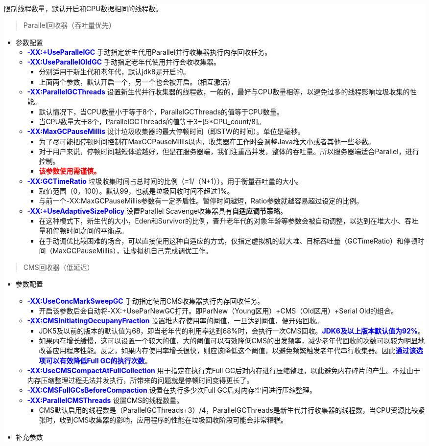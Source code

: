 限制线程数量，默认开启和CPU数据相同的线程数。

> Parallel回收器（吞吐量优先）

* 参数配置
  * <font color=blue>**-XX:+UseParallelGC**</font>  手动指定新生代用Parallel并行收集器执行内存回收任务。
  * <font color=blue>**-XX:UseParallelOldGC**</font>  手动指定老年代使用并行会收收集器。
    *  分别适用于新生代和老年代，默认jdk8是开启的。
    *  上面两个参数，默认开启一个，另一个也会被开启。（相互激活）
  * <font color=blue>**-XX:ParallelGCThreads**</font>  设置新生代并行收集器的线程数，一般的，最好与CPU数量相等，以避免过多的线程影响垃圾收集的性能。
    * 默认情况下，当CPU数量小于等于8个，ParallelGCThreads的值等于CPU数量。
    * 当CPU数量大于8个，ParallelGCThreads的值等于3+[5*CPU_count/8]。
  * <font color=blue>**-XX:MaxGCPauseMillis**</font>  设计垃圾收集器的最大停顿时间（即STW的时间）。单位是毫秒。
    * 为了尽可能把停顿时间控制在MaxGCPauseMillis以内，收集器在工作时会调整Java堆大小或者其他一些参数。
    * 对于用户来说，停顿时间越短体验越好，但是在服务器端，我们注重高并发，整体的吞吐量。所以服务器端适合Parallel，进行控制。
    * <font color=red>**该参数使用需谨慎。**</font>
  * <font color=blue>**-XX:GCTimeRatio**</font>  垃圾收集时间占总时间的比例（=1/（N+1））。用于衡量吞吐量的大小。
    * 取值范围（0，100）。默认99，也就是垃圾回收时间不超过1%。
    * 与前一个-XX:MaxGCPauseMillis参数有一定矛盾性。暂停时间越短，Ratio参数就越容易超过设定的比例。
  * <font color=blue>**-XX:+UseAdaptiveSizePolicy**</font>  设置Parallel Scavenge收集器具有**自适应调节策略**。
    * 在这种模式下，新生代的大小，Eden和Survivor的比例，晋升老年代的对象年龄等参数会被自动调整，以达到在堆大小、吞吐量和停顿时间之间的平衡点。
    * 在手动调优比较困难的场合，可以直接使用这种自适应的方式，仅指定虚拟机的最大堆、目标吞吐量（GCTimeRatio）和停顿时间（MaxGCPauseMillis），让虚拟机自己完成调优工作。

> CMS回收器（低延迟）

* 参数配置
  * <font color=blue>**-XX:UseConcMarkSweepGC**</font>  手动指定使用CMS收集器执行内存回收任务。
    * 开启该参数后会自动将-XX:+UseParNewGC打开。即ParNew（Young区用）+CMS（Old区用）+Serial Old的组合。
  * <font color=blue>**-XX:CMSInitiatingOccupanyFraction**</font>  设置堆内存使用率的阈值，一旦达到阈值，便开始回收。
    * JDK5及以前的版本的默认值为68，即当老年代的利用率达到68%时，会执行一次CMS回收。<font color=blue>**JDK6及以上版本默认值为92%**</font>。
    * 如果内存增长缓慢，这可以设置一个较大的值，大的阈值可以有效降低CMS的出发频率，减少老年代回收的次数可以较为明显地改善应用程序性能。反之，如果内存使用率增长很快，则应该降低这个阈值，以避免频繁触发老年代串行收集器。因此<font color=blue>**通过该选项可以有效降低Full GC的执行次数**</font>。
  * <font color=blue>**-XX:UseCMSCompactAtFullCollection**</font>  用于指定在执行完Full GC后对内存进行压缩整理，以此避免内存碎片的产生。不过由于内存压缩整理过程无法并发执行，所带来的问题就是停顿时间变得更长了。
  * <font color=blue>**-XX:CMSFullGCsBeforeCompaction**</font>  设置在执行多少次Full GC后对内存空间进行压缩整理。
  * <font color=blue>**-XX:ParallelCMSThreads**</font>  设置CMS的线程数量。
    * CMS默认启用的线程数是（ParallelGCThreads+3）/4，ParallelGCThreads是新生代并行收集器的线程数，当CPU资源比较紧张时，收到CMS收集器的影响，应用程序的性能在垃圾回收阶段可能会非常糟糕。

* 补充参数

